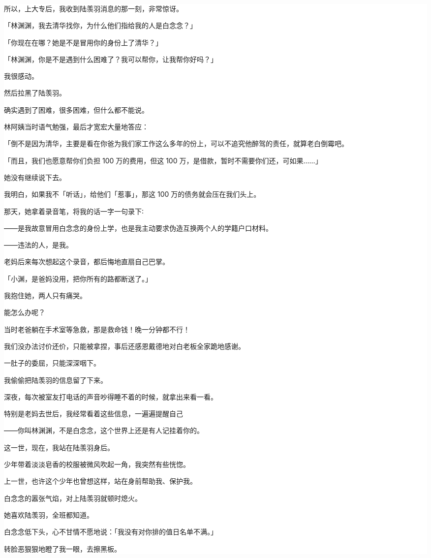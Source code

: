 所以，上大专后，我收到陆羡羽消息的那一刻，非常惊讶。

「林渊渊，我去清华找你，为什么他们指给我的人是白念念？」

「你现在在哪？她是不是冒用你的身份上了清华？」

「林渊渊，你是不是遇到什么困难了？我可以帮你，让我帮你好吗？」

我很感动。

然后拉黑了陆羡羽。

确实遇到了困难，很多困难，但什么都不能说。

林阿姨当时语气勉强，最后才宽宏大量地答应：

「倒不是因为清华，主要是看在你爸为我们家工作这么多年的份上，可以不追究他醉驾的责任，就算老白倒霉吧。

「而且，我们也愿意帮你们负担 100 万的费用，但这 100 万，是借款，暂时不需要你们还，可如果……」

她没有继续说下去。

我明白，如果我不「听话」，给他们「惹事」，那这 100 万的债务就会压在我们头上。

那天，她拿着录音笔，将我的话一字一句录下∶

——是我故意冒用白念念的身份上学，也是我主动要求伪造互换两个人的学籍户口材料。

——违法的人，是我。

老妈后来每次想起这个录音，都后悔地直扇自己巴掌。

「小渊，是爸妈没用，把你所有的路都断送了。」

我抱住她，两人只有痛哭。

能怎么办呢？

当时老爸躺在手术室等急救，那是救命钱！晚一分钟都不行！

我们没办法讨价还价，只能被拿捏，事后还感恩戴德地对白老板全家跪地感谢。

一肚子的委屈，只能深深咽下。

我偷偷把陆羡羽的信息留了下来。

深夜，每次被室友打电话的声音吵得睡不着的时候，就拿出来看一看。

特别是老妈去世后，我经常看着这些信息，一遍遍提醒自己

——你叫林渊渊，不是白念念，这个世界上还是有人记挂着你的。

这一世，现在，我站在陆羡羽身后。

少年带着淡淡皂香的校服被微风吹起一角，我突然有些恍惚。

上一世，也许这个少年也曾想这样，站在身前帮助我、保护我。

白念念的嚣张气焰，对上陆羡羽就顿时熄火。

她喜欢陆羡羽，全班都知道。

白念念低下头，心不甘情不愿地说：「我没有对你排的值日名单不满。」

转脸恶狠狠地瞪了我一眼，去擦黑板。
